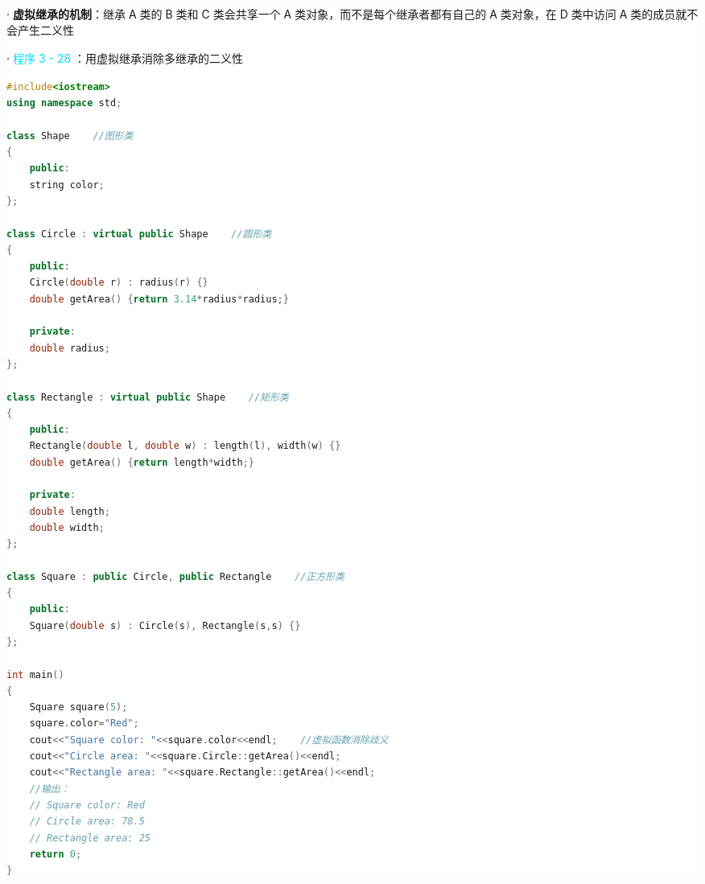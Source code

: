 · **虚拟继承的机制**：继承 A 类的 B 类和 C 类会共享一个 A 类对象，而不是每个继承者都有自己的 A 类对象，在 D 类中访问 A 类的成员就不会产生二义性

· <font color="#00ddff">程序 3 - 28</font> ：用虚拟继承消除多继承的二义性
```C++
#include<iostream>
using namespace std;

class Shape    //图形类
{
	public:
	string color;
};

class Circle : virtual public Shape    //圆形类
{
	public:
	Circle(double r) : radius(r) {}
	double getArea() {return 3.14*radius*radius;}
	
	private:
	double radius;
};

class Rectangle : virtual public Shape    //矩形类
{
	public:
	Rectangle(double l, double w) : length(l), width(w) {}
	double getArea() {return length*width;}
	
	private:
	double length;
	double width;
};

class Square : public Circle, public Rectangle    //正方形类
{
	public:
	Square(double s) : Circle(s), Rectangle(s,s) {}
};

int main()
{
	Square square(5);
	square.color="Red";
	cout<<"Square color: "<<square.color<<endl;    //虚拟函数消除歧义
	cout<<"Circle area: "<<square.Circle::getArea()<<endl;
	cout<<"Rectangle area: "<<square.Rectangle::getArea()<<endl;
	//输出：
	// Square color: Red
	// Circle area: 78.5
	// Rectangle area: 25
	return 0;
}
```
